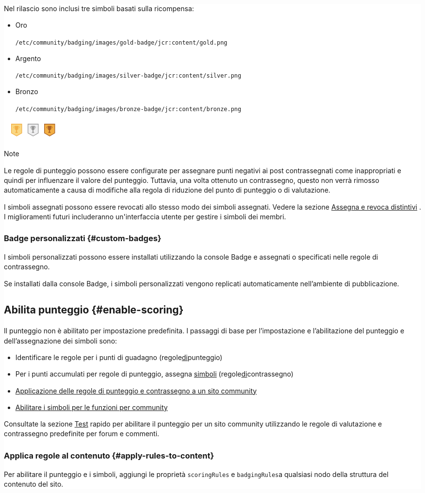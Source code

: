 Nel rilascio sono inclusi tre simboli basati sulla ricompensa:

* Oro

   `/etc/community/badging/images/gold-badge/jcr:content/gold.png`

* Argento

   `/etc/community/badging/images/silver-badge/jcr:content/silver.png`

* Bronzo

   `/etc/community/badging/images/bronze-badge/jcr:content/bronze.png`

![chlimage_1-367](assets/chlimage_1-367.png)

>[!NOTE]
>
>Le regole di punteggio possono essere configurate per assegnare punti negativi ai post contrassegnati come inappropriati e quindi per influenzare il valore del punteggio. Tuttavia, una volta ottenuto un contrassegno, questo non verrà rimosso automaticamente a causa di modifiche alla regola di riduzione del punto di punteggio o di valutazione.
>
>I simboli assegnati possono essere revocati allo stesso modo dei simboli assegnati. Vedere la sezione [Assegna e revoca distintivi](#assign-and-revoke-badges) . I miglioramenti futuri includeranno un&#39;interfaccia utente per gestire i simboli dei membri.

### Badge personalizzati {#custom-badges}

I simboli personalizzati possono essere installati utilizzando la console [](badges.md) Badge e assegnati o specificati nelle regole di contrassegno.

Se installati dalla console Badge, i simboli personalizzati vengono replicati automaticamente nell’ambiente di pubblicazione.

## Abilita punteggio {#enable-scoring}

Il punteggio non è abilitato per impostazione predefinita. I passaggi di base per l’impostazione e l’abilitazione del punteggio e dell’assegnazione dei simboli sono:

* Identificare le regole per i punti di guadagno (regole[di](#scoring-rules)punteggio)
* Per i punti accumulati per regole di punteggio, assegna [simboli](#badges) (regole[di](#badging-rules)contrassegno)

* [Applicazione delle regole di punteggio e contrassegno a un sito community](#apply-rules-to-content)
* [Abilitare i simboli per le funzioni per community](#enable-badges-for-component)

Consultate la sezione [Test](#quick-test) rapido per abilitare il punteggio per un sito community utilizzando le regole di valutazione e contrassegno predefinite per forum e commenti.

### Applica regole al contenuto {#apply-rules-to-content}

Per abilitare il punteggio e i simboli, aggiungi le proprietà `scoringRules` e `badgingRules`a qualsiasi nodo della struttura del contenuto del sito.
